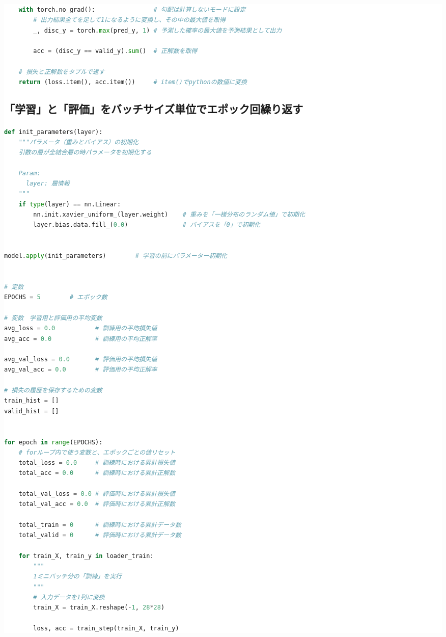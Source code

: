 ```python
    with torch.no_grad():                # 勾配は計算しないモードに設定
        # 出力結果全てを足して1になるように変換し、その中の最大値を取得
        _, disc_y = torch.max(pred_y, 1) # 予測した確率の最大値を予測結果として出力
        
        acc = (disc_y == valid_y).sum()  # 正解数を取得
    
    # 損失と正解数をタプルで返す
    return (loss.item(), acc.item())     # item()でpythonの数値に変換
```

## 「学習」と「評価」をバッチサイズ単位でエポック回繰り返す



```python
def init_parameters(layer):
    """パラメータ（重みとバイアス）の初期化
    引数の層が全結合層の時パラメータを初期化する
    
    Param:
      layer: 層情報
    """
    if type(layer) == nn.Linear:
        nn.init.xavier_uniform_(layer.weight)    # 重みを「一様分布のランダム値」で初期化
        layer.bias.data.fill_(0.0)               # バイアスを「0」で初期化


model.apply(init_parameters)        # 学習の前にパラメーター初期化


# 定数
EPOCHS = 5        # エポック数

# 変数　学習用と評価用の平均変数
avg_loss = 0.0           # 訓練用の平均損失値
avg_acc = 0.0            # 訓練用の平均正解率

avg_val_loss = 0.0       # 評価用の平均損失値
avg_val_acc = 0.0        # 評価用の平均正解率

# 損失の履歴を保存するための変数
train_hist = []
valid_hist = []


for epoch in range(EPOCHS):
    # forループ内で使う変数と、エポックごとの値リセット
    total_loss = 0.0     # 訓練時における累計損失値
    total_acc = 0.0      # 訓練時における累計正解数
    
    total_val_loss = 0.0 # 評価時における累計損失値
    total_val_acc = 0.0  # 評価時における累計正解数
    
    total_train = 0      # 訓練時における累計データ数
    total_valid = 0      # 評価時における累計データ数

    for train_X, train_y in loader_train:
        """
        1ミニバッチ分の「訓練」を実行
        """
        # 入力データを1列に変換
        train_X = train_X.reshape(-1, 28*28)
        
        loss, acc = train_step(train_X, train_y)
```